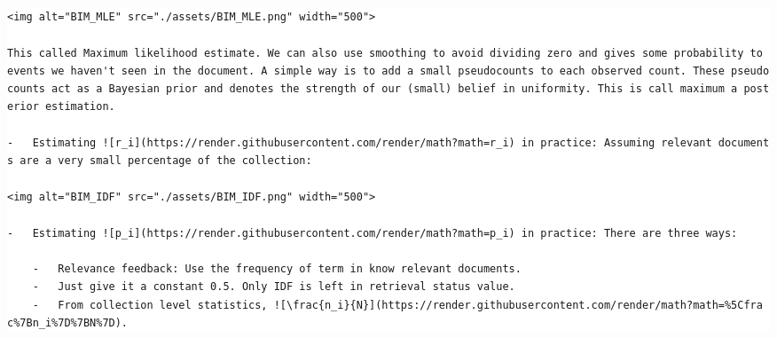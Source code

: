     <img alt="BIM_MLE" src="./assets/BIM_MLE.png" width="500">

    This called Maximum likelihood estimate. We can also use smoothing to avoid dividing zero and gives some probability to events we haven't seen in the document. A simple way is to add a small pseudocounts to each observed count. These pseudocounts act as a Bayesian prior and denotes the strength of our (small) belief in uniformity. This is call maximum a posterior estimation.

    -   Estimating ![r_i](https://render.githubusercontent.com/render/math?math=r_i) in practice: Assuming relevant documents are a very small percentage of the collection:

    <img alt="BIM_IDF" src="./assets/BIM_IDF.png" width="500">

    -   Estimating ![p_i](https://render.githubusercontent.com/render/math?math=p_i) in practice: There are three ways:

        -   Relevance feedback: Use the frequency of term in know relevant documents.
        -   Just give it a constant 0.5. Only IDF is left in retrieval status value.
        -   From collection level statistics, ![\frac{n_i}{N}](https://render.githubusercontent.com/render/math?math=%5Cfrac%7Bn_i%7D%7BN%7D).
